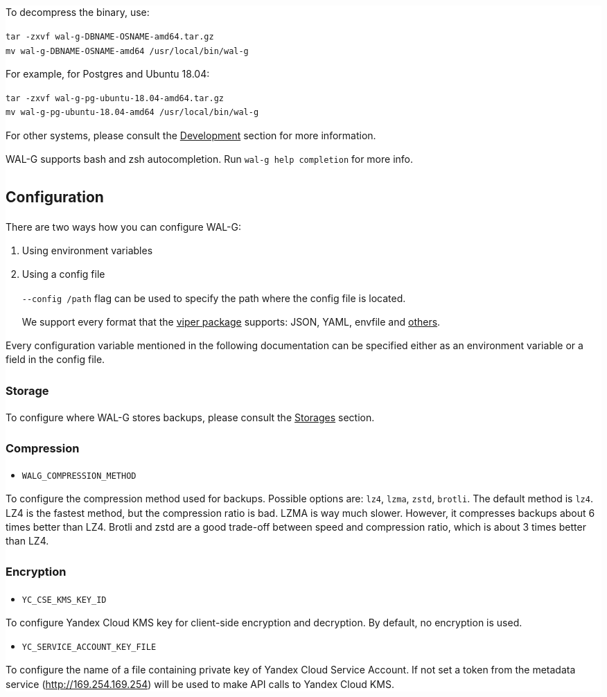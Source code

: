 To decompress the binary, use:

```plaintext
tar -zxvf wal-g-DBNAME-OSNAME-amd64.tar.gz
mv wal-g-DBNAME-OSNAME-amd64 /usr/local/bin/wal-g
```

For example, for Postgres and Ubuntu 18.04:
```plaintext
tar -zxvf wal-g-pg-ubuntu-18.04-amd64.tar.gz
mv wal-g-pg-ubuntu-18.04-amd64 /usr/local/bin/wal-g
```

For other systems, please consult the [Development](#development) section for more information.

WAL-G supports bash and zsh autocompletion. Run `wal-g help completion` for more info.

Configuration
-------------

There are two ways how you can configure WAL-G:

1. Using environment variables

2. Using a config file

   `--config /path` flag can be used to specify the path where the config file is located.

    We support every format that the [viper package](https://github.com/spf13/viper) supports: JSON, YAML, envfile and [others](https://github.com/spf13/viper#reading-config-files).

Every configuration variable mentioned in the following documentation can be specified either as an environment variable or a field in the config file.

### Storage
To configure where WAL-G stores backups, please consult the [Storages](STORAGES.md) section.

### Compression
* `WALG_COMPRESSION_METHOD`

To configure the compression method used for backups. Possible options are: `lz4`, `lzma`, `zstd`, `brotli`. The default method is `lz4`. LZ4 is the fastest method, but the compression ratio is bad.
LZMA is way much slower. However, it compresses backups about 6 times better than LZ4. Brotli and zstd are a good trade-off between speed and compression ratio, which is about 3 times better than LZ4.

### Encryption

* `YC_CSE_KMS_KEY_ID`

To configure Yandex Cloud KMS key for client-side encryption and decryption. By default, no encryption is used.

* `YC_SERVICE_ACCOUNT_KEY_FILE`

To configure the name of a file containing private key of Yandex Cloud Service Account. If not set a token from the metadata service (http://169.254.169.254) will be used to make API calls to Yandex Cloud KMS.

